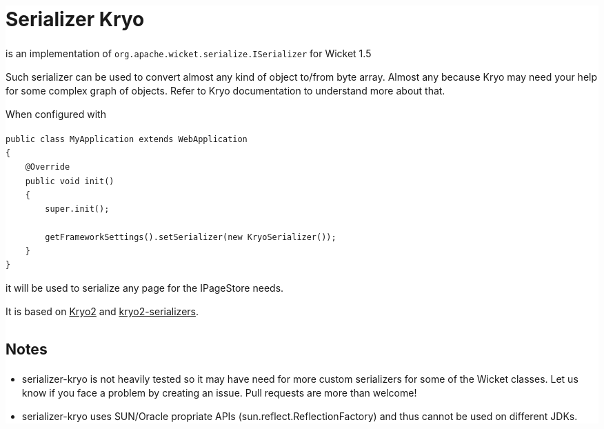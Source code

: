 Serializer Kryo
===============
is an implementation of `org.apache.wicket.serialize.ISerializer` for Wicket 1.5

Such serializer can be used to convert almost any kind of object to/from byte array. Almost any because Kryo may need your help for some complex graph of objects. Refer to Kryo documentation to understand more about that.

When configured with


	public class MyApplication extends WebApplication
	{
		@Override
		public void init()
		{
			super.init();

			getFrameworkSettings().setSerializer(new KryoSerializer());
		}
	}


it will be used to serialize any page for the IPageStore needs.

It is based on [Kryo2](http://code.google.com/p/kryo/) and [kryo2-serializers](https://github.com/magro/kryo-serializers/tree/kryo2). 

Notes
----
* serializer-kryo is not heavily tested so it may have need for more custom serializers for some of the Wicket classes. Let us know if you face a problem by creating an issue. Pull requests are more than welcome!

* serializer-kryo uses SUN/Oracle propriate APIs (sun.reflect.ReflectionFactory) and thus cannot be used on different JDKs.

